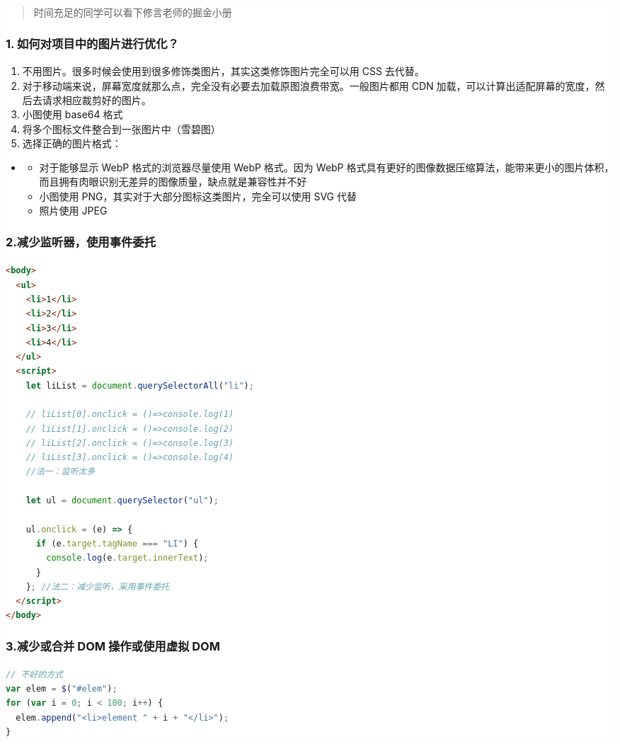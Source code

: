 > 时间充足的同学可以看下修言老师的掘金小册

### 1. 如何对项目中的图片进行优化？

1. 不用图片。很多时候会使用到很多修饰类图片，其实这类修饰图片完全可以用 CSS 去代替。
2. 对于移动端来说，屏幕宽度就那么点，完全没有必要去加载原图浪费带宽。一般图片都用 CDN 加载，可以计算出适配屏幕的宽度，然后去请求相应裁剪好的图片。
3. 小图使用 base64 格式
4. 将多个图标文件整合到一张图片中（雪碧图）
5. 选择正确的图片格式：

- - 对于能够显示 WebP 格式的浏览器尽量使用 WebP 格式。因为 WebP 格式具有更好的图像数据压缩算法，能带来更小的图片体积，而且拥有肉眼识别无差异的图像质量，缺点就是兼容性并不好
  - 小图使用 PNG，其实对于大部分图标这类图片，完全可以使用 SVG 代替
  - 照片使用 JPEG

### 2.减少监听器，使用事件委托

```html
<body>
  <ul>
    <li>1</li>
    <li>2</li>
    <li>3</li>
    <li>4</li>
  </ul>
  <script>
    let liList = document.querySelectorAll("li");

    // liList[0].onclick = ()=>console.log(1)
    // liList[1].onclick = ()=>console.log(2)
    // liList[2].onclick = ()=>console.log(3)
    // liList[3].onclick = ()=>console.log(4)
    //法一：监听太多

    let ul = document.querySelector("ul");

    ul.onclick = (e) => {
      if (e.target.tagName === "LI") {
        console.log(e.target.innerText);
      }
    }; //法二：减少监听，采用事件委托
  </script>
</body>
```

### 3.减少或合并 DOM 操作或使用虚拟 DOM

```javascript
// 不好的方式
var elem = $("#elem");
for (var i = 0; i < 100; i++) {
  elem.append("<li>element " + i + "</li>");
}
```
